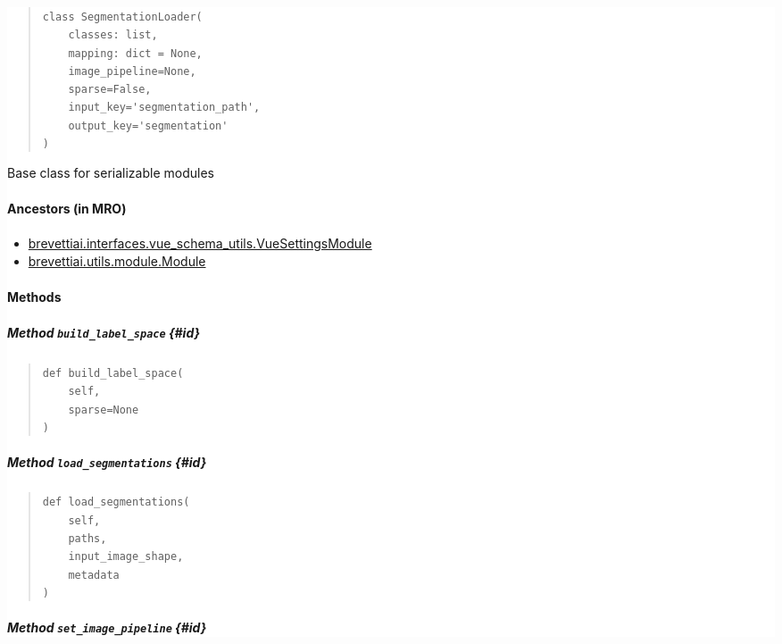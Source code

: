 


>     class SegmentationLoader(
>         classes: list,
>         mapping: dict = None,
>         image_pipeline=None,
>         sparse=False,
>         input_key='segmentation_path',
>         output_key='segmentation'
>     )


Base class for serializable modules



#### Ancestors (in MRO)

* [brevettiai.interfaces.vue_schema_utils.VueSettingsModule](#brevettiai.interfaces.vue_schema_utils.VueSettingsModule)
* [brevettiai.utils.module.Module](#brevettiai.utils.module.Module)







#### Methods



##### Method `build_label_space` {#id}




>     def build_label_space(
>         self,
>         sparse=None
>     )





##### Method `load_segmentations` {#id}




>     def load_segmentations(
>         self,
>         paths,
>         input_image_shape,
>         metadata
>     )





##### Method `set_image_pipeline` {#id}


